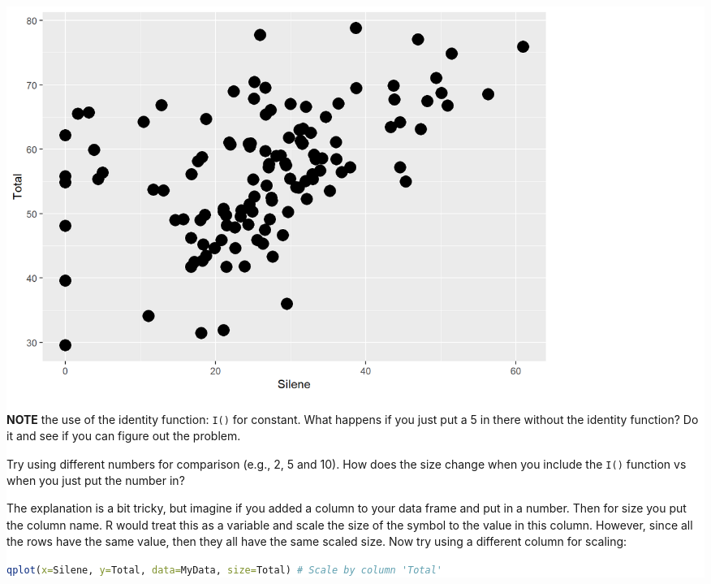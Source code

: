 <img src="02_qplot_files/figure-html/unnamed-chunk-11-2.png" width="672" />

**NOTE** the use of the identity function: `I()` for constant. What happens if you just put a 5 in there without the identity function? Do it and see if you can figure out the problem.

Try using different numbers for comparison (e.g., 2, 5 and 10). How does the size change when you include the `I()` function vs when you just put the number in?

The explanation is a bit tricky, but imagine if you added a column to your data frame and put in a number. Then for size you put the column name. R would treat this as a variable and scale the size of the symbol to the value in this column. However, since all the rows have the same value, then they all have the same scaled size. Now try using a different column for scaling:


```r
qplot(x=Silene, y=Total, data=MyData, size=Total) # Scale by column 'Total'
```
